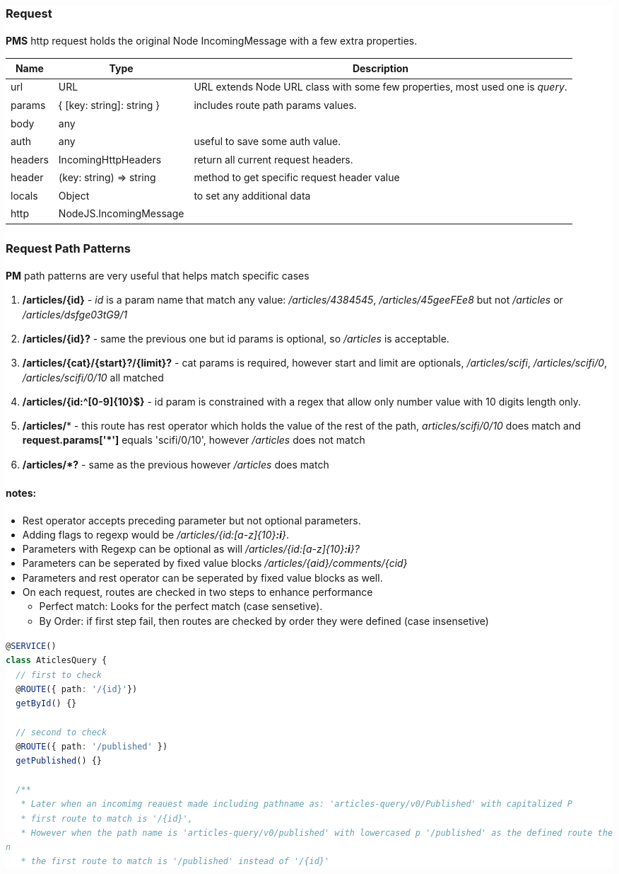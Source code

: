 ### Request

**PMS** http request holds the original Node IncomingMessage with a few extra properties.

Name | Type | Description
--- | --- | ---
url | URL | URL extends Node URL class with some few properties, most used one is *query*.
params | { [key: string]: string } | includes route path params values.
body | any |
auth | any | useful to save some auth value.
headers | IncomingHttpHeaders | return all current request headers.
header | (key: string) => string | method to get specific request header value
locals | Object | to set any additional data 
http | NodeJS.IncomingMessage | 

### Request Path Patterns

**PM** path patterns are very useful that helps match specific cases

1. **/articles/{id}** - *id* is a param name that match any value: */articles/4384545*, */articles/45geeFEe8* but not */articles* or */articles/dsfge03tG9/1*

2. **/articles/{id}?** - same the previous one but id params is optional, so */articles* is acceptable.

3. **/articles/{cat}/{start}?/{limit}?** - cat params is required, however start and limit are optionals,
*/articles/scifi*, */articles/scifi/0*, */articles/scifi/0/10* all matched

4. **/articles/{id:^[0-9]{10}$}** - id param is constrained with a regex that allow only number value with 10 digits length only.

5. **/articles/*** - this route has rest operator which holds the value of the rest of the path,
*articles/scifi/0/10* does match and **request.params['\*']** equals 'scifi/0/10', however */articles* does not match

6. **/articles/*?** - same as the previous however */articles* does match

#### notes:

- Rest operator accepts preceding parameter but not optional parameters.
- Adding flags to regexp would be */articles/{id:[a-z]{10}**:i**}*.
- Parameters with Regexp can be optional as will */articles/{id:[a-z]{10}**:i**}?*
- Parameters can be seperated by fixed value blocks */articles/{aid}/comments/{cid}*
- Parameters and rest operator can be seperated by fixed value blocks as well.
- On each request, routes are checked in two steps to enhance performance
  - Perfect match: Looks for the perfect match (case sensetive).
  - By Order: if first step fail, then routes are checked by order they were defined (case insensetive)

```ts
@SERVICE()
class AticlesQuery {
  // first to check
  @ROUTE({ path: '/{id}'})
  getById() {}
  
  // second to check
  @ROUTE({ path: '/published' })
  getPublished() {}
  
  /**
   * Later when an incomimg reauest made including pathname as: 'articles-query/v0/Published' with capitalized P
   * first route to match is '/{id}',
   * However when the path name is 'articles-query/v0/published' with lowercased p '/published' as the defined route then
   * the first route to match is '/published' instead of '/{id}'
```